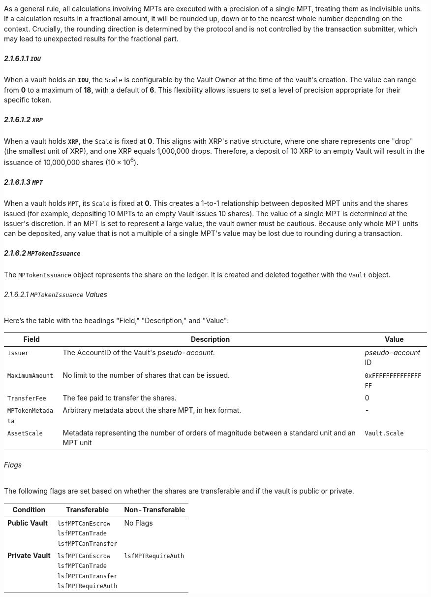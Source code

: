 As a general rule, all calculations involving MPTs are executed with a precision of a single MPT, treating them as indivisible units. If a calculation results in a fractional amount, it will be rounded up, down or to the nearest whole number depending on the context. Crucially, the rounding direction is determined by the protocol and is not controlled by the transaction submitter, which may lead to unexpected results for the fractional part.

##### 2.1.6.1.1 `IOU`

When a vault holds an **`IOU`**, the `Scale` is configurable by the Vault Owner at the time of the vault's creation. The value can range from **0** to a maximum of **18**, with a default of **6**. This flexibility allows issuers to set a level of precision appropriate for their specific token.

##### 2.1.6.1.2 `XRP`

When a vault holds **`XRP`**, the `Scale` is fixed at **0**. This aligns with XRP's native structure, where one share represents one "drop" (the smallest unit of XRP), and one XRP equals 1,000,000 drops. Therefore, a deposit of 10 XRP to an empty Vault will result in the issuance of 10,000,000 shares ($10 \times 10^6$).

##### 2.1.6.1.3 `MPT`

When a vault holds `MPT`, its `Scale` is fixed at **0**. This creates a 1-to-1 relationship between deposited MPT units and the shares issued (for example, depositing 10 MPTs to an empty Vault issues 10 shares). The value of a single MPT is determined at the issuer's discretion. If an MPT is set to represent a large value, the vault owner must be cautious. Because only whole MPT units can be deposited, any value that is not a multiple of a single MPT's value may be lost due to rounding during a transaction.

##### 2.1.6.2 `MPTokenIssuance`

The `MPTokenIssuance` object represents the share on the ledger. It is created and deleted together with the `Vault` object.

###### 2.1.6.2.1 `MPTokenIssuance` Values

Here’s the table with the headings "Field," "Description," and "Value":

| **Field**         | **Description**                                                                                 | **Value**            |
| ----------------- | ----------------------------------------------------------------------------------------------- | -------------------- |
| `Issuer`          | The AccountID of the Vault's _pseudo-account_.                                                  | _pseudo-account_ ID  |
| `MaximumAmount`   | No limit to the number of shares that can be issued.                                            | `0xFFFFFFFFFFFFFFFF` |
| `TransferFee`     | The fee paid to transfer the shares.                                                            | 0                    |
| `MPTokenMetadata` | Arbitrary metadata about the share MPT, in hex format.                                          | -                    |
| `AssetScale`      | Metadata representing the number of orders of magnitude between a standard unit and an MPT unit | `Vault.Scale`        |

###### Flags

The following flags are set based on whether the shares are transferable and if the vault is public or private.

| **Condition**     | **Transferable**                                                                       | **Non-Transferable** |
| ----------------- | -------------------------------------------------------------------------------------- | -------------------- |
| **Public Vault**  | `lsfMPTCanEscrow` <br> `lsfMPTCanTrade`<br> `lsfMPTCanTransfer`                        | No Flags             |
| **Private Vault** | `lsfMPTCanEscrow`<br> `lsfMPTCanTrade`<br> `lsfMPTCanTransfer`<br> `lsfMPTRequireAuth` | `lsfMPTRequireAuth`  |
